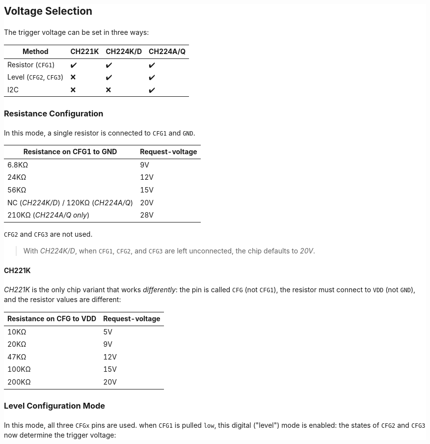 ## Voltage Selection

The trigger voltage can be set in three ways:

| Method | CH221K | CH224K/D | CH224A/Q |
| --- | --- | --- | --- |
| Resistor (`CFG1`) |  ✔️ | ✔️ | ✔️ |
| Level (`CFG2`, `CFG3`) | ❌| ✔️ | ✔️ |
| I2C | ❌| ❌| ✔️ |



### Resistance Configuration

In this mode, a single resistor is connected to `CFG1` and `GND`.


| Resistance on CFG1 to GND | Request-voltage |
|---------------------------|-----------------|
| 6.8KΩ                     | 9V              |
| 24KΩ                      | 12V             |
| 56KΩ                      | 15V             |
| NC (*CH224K/D*) / 120KΩ (*CH224A/Q*)                        | 20V             |
| 210KΩ (*CH224A/Q only*) | 28V  |

`CFG2` and `CFG3` are not used.


> With *CH224K/D*, when `CFG1`, `CFG2`, and `CFG3` are left unconnected, the chip defaults to *20V*.


#### CH221K
*CH221K* is the only chip variant that works *differently*: the pin is called `CFG` (not `CFG1`), the resistor must connect to `VDD` (not `GND`), and the resistor values are different:

| Resistance on CFG to VDD | Request-voltage |
|--------------------------|-----------------|
| 10KΩ                     | 5V              |
| 20KΩ                     | 9V              |
| 47KΩ                     | 12V             |
| 100KΩ                    | 15V             |
| 200KΩ                    | 20V             |

### Level Configuration Mode

In this mode, all three `CFGx` pins are used. when `CFG1` is pulled `low`, this digital ("level") mode is enabled: the states of `CFG2` and `CFG3` now determine the trigger voltage:
